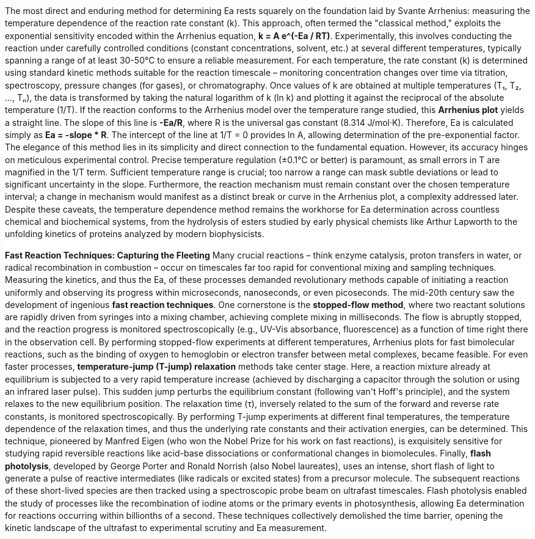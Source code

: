 The most direct and enduring method for determining Ea rests squarely on the foundation laid by Svante Arrhenius: measuring the temperature dependence of the reaction rate constant (k). This approach, often termed the "classical method," exploits the exponential sensitivity encoded within the Arrhenius equation, **k = A e^(-Ea / RT)**. Experimentally, this involves conducting the reaction under carefully controlled conditions (constant concentrations, solvent, etc.) at several different temperatures, typically spanning a range of at least 30-50°C to ensure a reliable measurement. For each temperature, the rate constant (k) is determined using standard kinetic methods suitable for the reaction timescale – monitoring concentration changes over time via titration, spectroscopy, pressure changes (for gases), or chromatography. Once values of k are obtained at multiple temperatures (T₁, T₂, ..., Tₙ), the data is transformed by taking the natural logarithm of k (ln k) and plotting it against the reciprocal of the absolute temperature (1/T). If the reaction conforms to the Arrhenius model over the temperature range studied, this **Arrhenius plot** yields a straight line. The slope of this line is **-Ea/R**, where R is the universal gas constant (8.314 J/mol·K). Therefore, Ea is calculated simply as **Ea = -slope * R**. The intercept of the line at 1/T = 0 provides ln A, allowing determination of the pre-exponential factor. The elegance of this method lies in its simplicity and direct connection to the fundamental equation. However, its accuracy hinges on meticulous experimental control. Precise temperature regulation (±0.1°C or better) is paramount, as small errors in T are magnified in the 1/T term. Sufficient temperature range is crucial; too narrow a range can mask subtle deviations or lead to significant uncertainty in the slope. Furthermore, the reaction mechanism must remain constant over the chosen temperature interval; a change in mechanism would manifest as a distinct break or curve in the Arrhenius plot, a complexity addressed later. Despite these caveats, the temperature dependence method remains the workhorse for Ea determination across countless chemical and biochemical systems, from the hydrolysis of esters studied by early physical chemists like Arthur Lapworth to the unfolding kinetics of proteins analyzed by modern biophysicists.

**Fast Reaction Techniques: Capturing the Fleeting**
Many crucial reactions – think enzyme catalysis, proton transfers in water, or radical recombination in combustion – occur on timescales far too rapid for conventional mixing and sampling techniques. Measuring the kinetics, and thus the Ea, of these processes demanded revolutionary methods capable of initiating a reaction uniformly and observing its progress within microseconds, nanoseconds, or even picoseconds. The mid-20th century saw the development of ingenious **fast reaction techniques**. One cornerstone is the **stopped-flow method**, where two reactant solutions are rapidly driven from syringes into a mixing chamber, achieving complete mixing in milliseconds. The flow is abruptly stopped, and the reaction progress is monitored spectroscopically (e.g., UV-Vis absorbance, fluorescence) as a function of time right there in the observation cell. By performing stopped-flow experiments at different temperatures, Arrhenius plots for fast bimolecular reactions, such as the binding of oxygen to hemoglobin or electron transfer between metal complexes, became feasible. For even faster processes, **temperature-jump (T-jump) relaxation** methods take center stage. Here, a reaction mixture already at equilibrium is subjected to a very rapid temperature increase (achieved by discharging a capacitor through the solution or using an infrared laser pulse). This sudden jump perturbs the equilibrium constant (following van't Hoff's principle), and the system relaxes to the new equilibrium position. The relaxation time (τ), inversely related to the sum of the forward and reverse rate constants, is monitored spectroscopically. By performing T-jump experiments at different final temperatures, the temperature dependence of the relaxation times, and thus the underlying rate constants and their activation energies, can be determined. This technique, pioneered by Manfred Eigen (who won the Nobel Prize for his work on fast reactions), is exquisitely sensitive for studying rapid reversible reactions like acid-base dissociations or conformational changes in biomolecules. Finally, **flash photolysis**, developed by George Porter and Ronald Norrish (also Nobel laureates), uses an intense, short flash of light to generate a pulse of reactive intermediates (like radicals or excited states) from a precursor molecule. The subsequent reactions of these short-lived species are then tracked using a spectroscopic probe beam on ultrafast timescales. Flash photolysis enabled the study of processes like the recombination of iodine atoms or the primary events in photosynthesis, allowing Ea determination for reactions occurring within billionths of a second. These techniques collectively demolished the time barrier, opening the kinetic landscape of the ultrafast to experimental scrutiny and Ea measurement.
